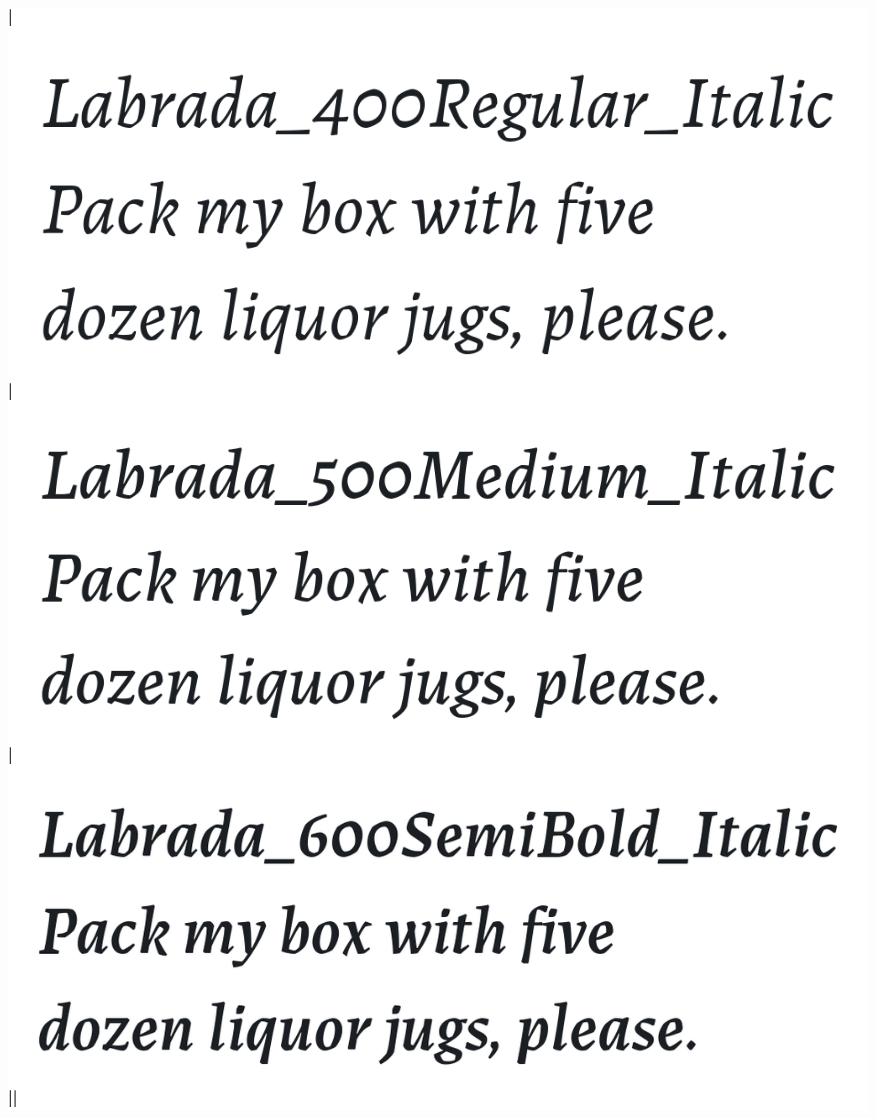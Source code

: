 |![Labrada_400Regular_Italic](.//400Regular_Italic/Labrada_400Regular_Italic.ttf.png)|![Labrada_500Medium_Italic](.//500Medium_Italic/Labrada_500Medium_Italic.ttf.png)|![Labrada_600SemiBold_Italic](.//600SemiBold_Italic/Labrada_600SemiBold_Italic.ttf.png)||